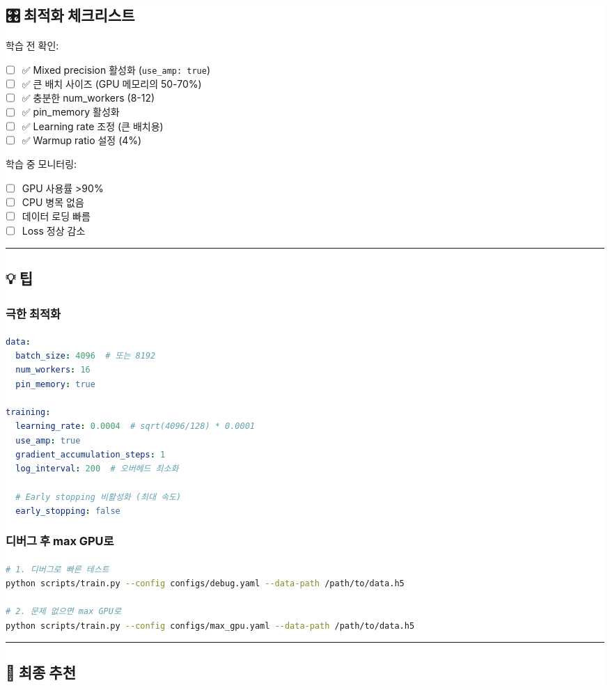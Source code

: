 ## 🎛️ 최적화 체크리스트

학습 전 확인:
- [ ] ✅ Mixed precision 활성화 (`use_amp: true`)
- [ ] ✅ 큰 배치 사이즈 (GPU 메모리의 50-70%)
- [ ] ✅ 충분한 num_workers (8-12)
- [ ] ✅ pin_memory 활성화
- [ ] ✅ Learning rate 조정 (큰 배치용)
- [ ] ✅ Warmup ratio 설정 (4%)

학습 중 모니터링:
- [ ] GPU 사용률 >90%
- [ ] CPU 병목 없음
- [ ] 데이터 로딩 빠름
- [ ] Loss 정상 감소

---

## 💡 팁

### 극한 최적화

```yaml
data:
  batch_size: 4096  # 또는 8192
  num_workers: 16
  pin_memory: true

training:
  learning_rate: 0.0004  # sqrt(4096/128) * 0.0001
  use_amp: true
  gradient_accumulation_steps: 1
  log_interval: 200  # 오버헤드 최소화
  
  # Early stopping 비활성화 (최대 속도)
  early_stopping: false
```

### 디버그 후 max GPU로

```bash
# 1. 디버그로 빠른 테스트
python scripts/train.py --config configs/debug.yaml --data-path /path/to/data.h5

# 2. 문제 없으면 max GPU로
python scripts/train.py --config configs/max_gpu.yaml --data-path /path/to/data.h5
```

---

## 🎉 최종 추천
